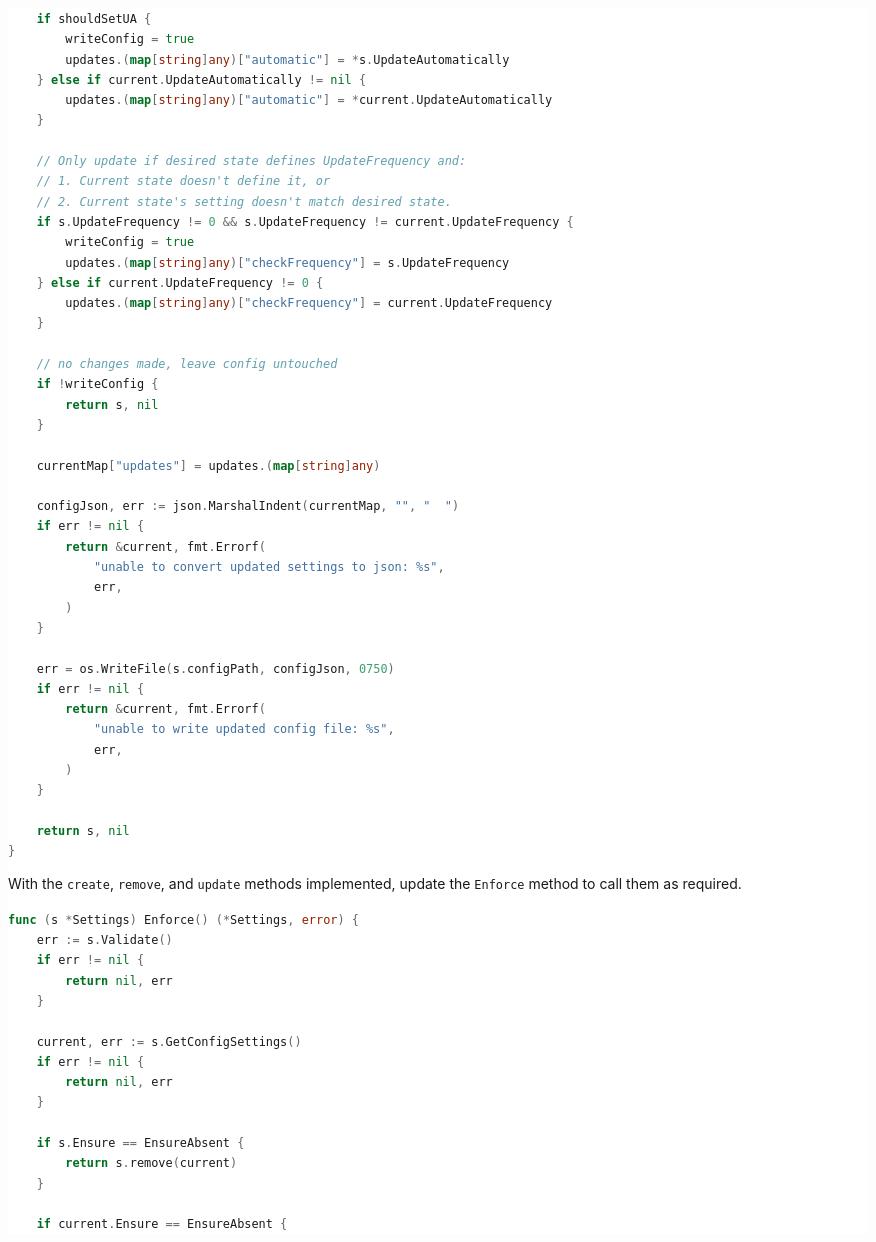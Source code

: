 ```go
	if shouldSetUA {
		writeConfig = true
		updates.(map[string]any)["automatic"] = *s.UpdateAutomatically
	} else if current.UpdateAutomatically != nil {
		updates.(map[string]any)["automatic"] = *current.UpdateAutomatically
	}

	// Only update if desired state defines UpdateFrequency and:
	// 1. Current state doesn't define it, or
	// 2. Current state's setting doesn't match desired state.
	if s.UpdateFrequency != 0 && s.UpdateFrequency != current.UpdateFrequency {
		writeConfig = true
		updates.(map[string]any)["checkFrequency"] = s.UpdateFrequency
	} else if current.UpdateFrequency != 0 {
		updates.(map[string]any)["checkFrequency"] = current.UpdateFrequency
	}

	// no changes made, leave config untouched
	if !writeConfig {
		return s, nil
	}

	currentMap["updates"] = updates.(map[string]any)

	configJson, err := json.MarshalIndent(currentMap, "", "  ")
	if err != nil {
		return &current, fmt.Errorf(
			"unable to convert updated settings to json: %s",
			err,
		)
	}

	err = os.WriteFile(s.configPath, configJson, 0750)
	if err != nil {
		return &current, fmt.Errorf(
			"unable to write updated config file: %s",
			err,
		)
	}

	return s, nil
}
```

With the `create`, `remove`, and `update` methods implemented, update the `Enforce` method to
call them as required.

```go
func (s *Settings) Enforce() (*Settings, error) {
	err := s.Validate()
	if err != nil {
		return nil, err
	}

	current, err := s.GetConfigSettings()
	if err != nil {
		return nil, err
	}

	if s.Ensure == EnsureAbsent {
		return s.remove(current)
	}

	if current.Ensure == EnsureAbsent {
```

[01]: command-based-dsc-resources.md
[02]: about-tstoy.md
[03]: https://cobra.dev/
[04]: https://pkg.go.dev/fmt#Stringer
[05]: https://pkg.go.dev/github.com/spf13/pflag#Value